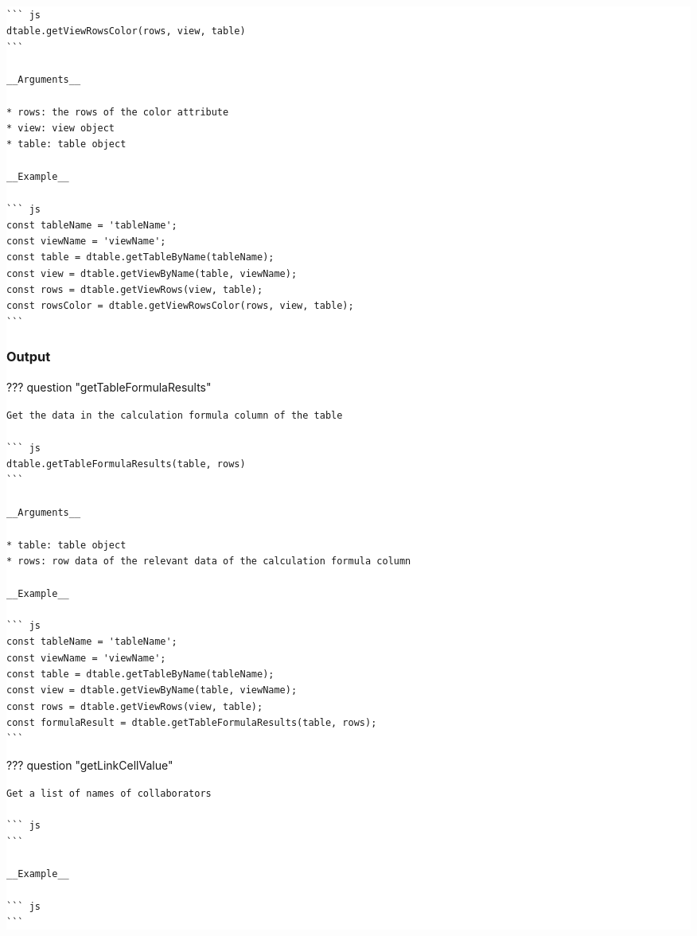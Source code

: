     ``` js
    dtable.getViewRowsColor(rows, view, table)
    ```

    __Arguments__

    * rows: the rows of the color attribute
    * view: view object
    * table: table object

    __Example__

    ``` js
    const tableName = 'tableName';
    const viewName = 'viewName';
    const table = dtable.getTableByName(tableName);
    const view = dtable.getViewByName(table, viewName);
    const rows = dtable.getViewRows(view, table);
    const rowsColor = dtable.getViewRowsColor(rows, view, table);
    ```

### Output

??? question "getTableFormulaResults"

    Get the data in the calculation formula column of the table

    ``` js
    dtable.getTableFormulaResults(table, rows)
    ```

    __Arguments__

    * table: table object
    * rows: row data of the relevant data of the calculation formula column

    __Example__

    ``` js
    const tableName = 'tableName';
    const viewName = 'viewName';
    const table = dtable.getTableByName(tableName);
    const view = dtable.getViewByName(table, viewName);
    const rows = dtable.getViewRows(view, table);
    const formulaResult = dtable.getTableFormulaResults(table, rows);
    ```

??? question "getLinkCellValue"

    Get a list of names of collaborators

    ``` js
    ```

    __Example__

    ``` js
    ```
